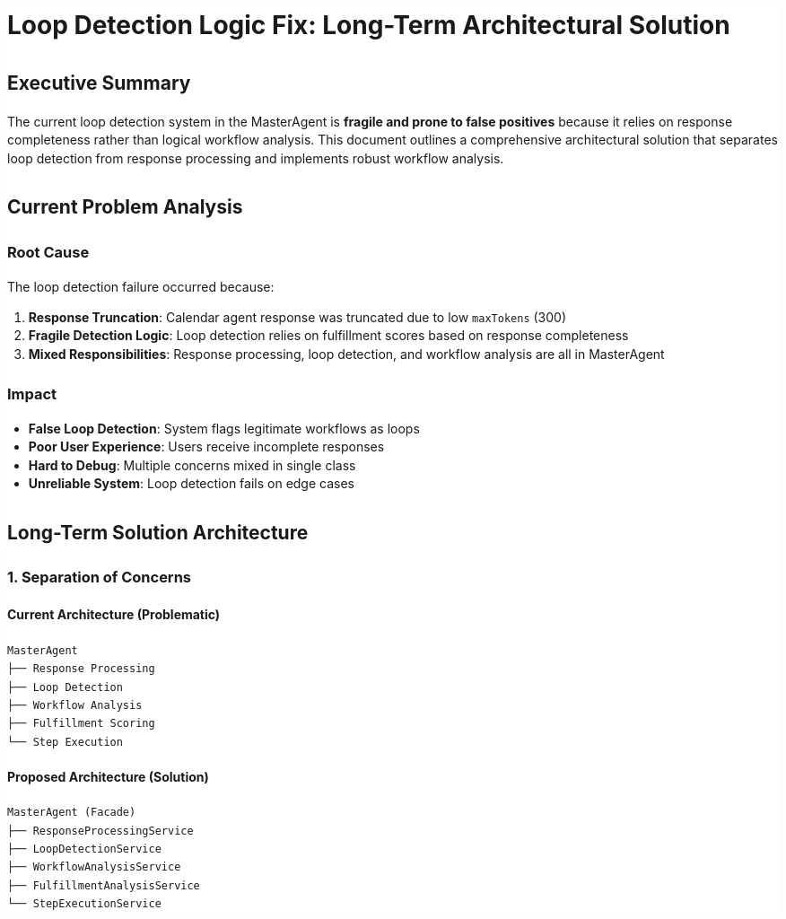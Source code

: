 # Loop Detection Logic Fix: Long-Term Architectural Solution

## Executive Summary

The current loop detection system in the MasterAgent is **fragile and prone to false positives** because it relies on response completeness rather than logical workflow analysis. This document outlines a comprehensive architectural solution that separates loop detection from response processing and implements robust workflow analysis.

## Current Problem Analysis

### Root Cause
The loop detection failure occurred because:
1. **Response Truncation**: Calendar agent response was truncated due to low `maxTokens` (300)
2. **Fragile Detection Logic**: Loop detection relies on fulfillment scores based on response completeness
3. **Mixed Responsibilities**: Response processing, loop detection, and workflow analysis are all in MasterAgent

### Impact
- **False Loop Detection**: System flags legitimate workflows as loops
- **Poor User Experience**: Users receive incomplete responses
- **Hard to Debug**: Multiple concerns mixed in single class
- **Unreliable System**: Loop detection fails on edge cases

## Long-Term Solution Architecture

### 1. Separation of Concerns

#### Current Architecture (Problematic)
```
MasterAgent
├── Response Processing
├── Loop Detection  
├── Workflow Analysis
├── Fulfillment Scoring
└── Step Execution
```

#### Proposed Architecture (Solution)
```
MasterAgent (Facade)
├── ResponseProcessingService
├── LoopDetectionService
├── WorkflowAnalysisService
├── FulfillmentAnalysisService
└── StepExecutionService
```
